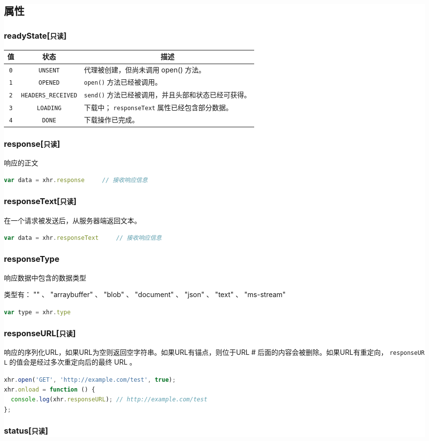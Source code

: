 

## 属性

### readyState[`只读`]

|  值  |        状态        | 描述                                                |
| :--: | :----------------: | --------------------------------------------------- |
| `0`  |      `UNSENT`      | 代理被创建，但尚未调用 open() 方法。                |
| `1`  |      `OPENED`      | `open()` 方法已经被调用。                           |
| `2`  | `HEADERS_RECEIVED` | `send()` 方法已经被调用，并且头部和状态已经可获得。 |
| `3`  |     `LOADING`      | 下载中； `responseText` 属性已经包含部分数据。      |
| `4`  |       `DONE`       | 下载操作已完成。                                    |

### response[`只读`]

 响应的正文 

```js
var data = xhr.response		// 接收响应信息
```

### responseText[`只读`]

 在一个请求被发送后，从服务器端返回文本。 

```js
var data = xhr.responseText		// 接收响应信息
```

### responseType

 响应数据中包含的数据类型 

类型有： "" 、 "arraybuffer" 、 "blob" 、 "document" 、 "json" 、 "text" 、 "ms-stream" 

```js
var type = xhr.type	
```

### responseURL[`只读`]

响应的序列化URL，如果URL为空则返回空字符串。如果URL有锚点，则位于URL # 后面的内容会被删除。如果URL有重定向， `responseURL` 的值会是经过多次重定向后的最终 URL 。 

```js
xhr.open('GET', 'http://example.com/test', true);
xhr.onload = function () {
  console.log(xhr.responseURL); // http://example.com/test
};
```

### status[`只读`]
